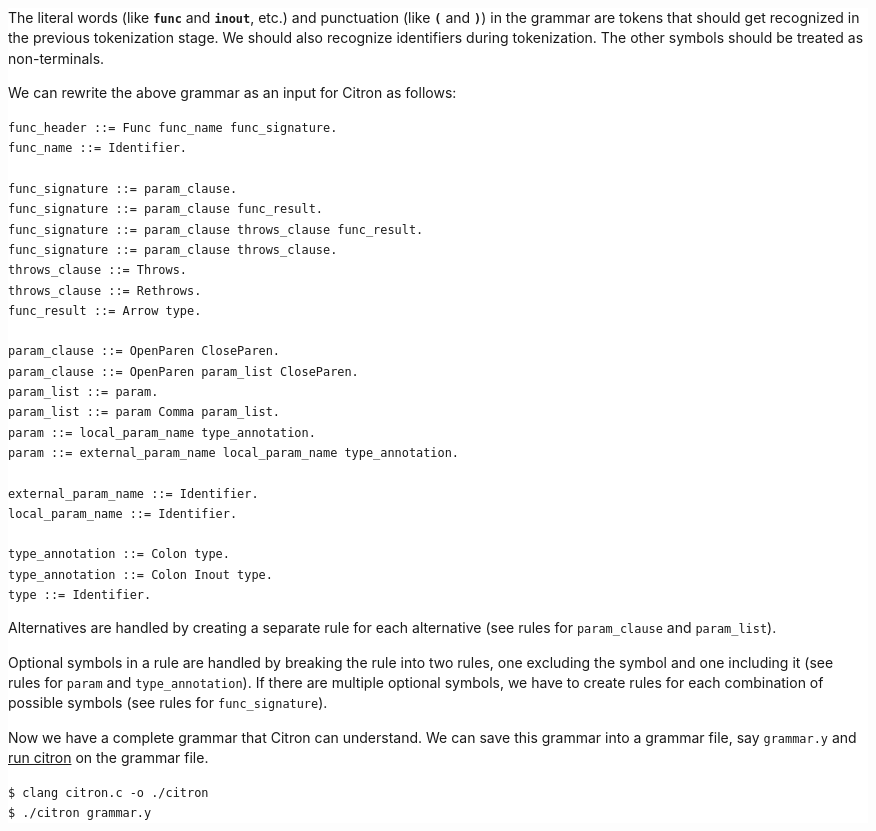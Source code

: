 [func_decl]: https://developer.apple.com/library/content/documentation/Swift/Conceptual/Swift_Programming_Language/Declarations.html#//apple_ref/swift/grammar/function-declaration
[Swift Language Reference]: https://developer.apple.com/library/content/documentation/Swift/Conceptual/Swift_Programming_Language/AboutTheLanguageReference.html

The literal words (like <code><b>func</b></code> and
<code><b>inout</b></code>, etc.) and punctuation (like
<code><b>(</b></code> and <code><b>)</b></code>) in the grammar are
tokens that should get recognized in the previous tokenization stage. We
should also recognize identifiers during tokenization. The other symbols
should be treated as non-terminals.

We can rewrite the above grammar as an input for Citron as follows:

~~~ Text
func_header ::= Func func_name func_signature.
func_name ::= Identifier.

func_signature ::= param_clause.
func_signature ::= param_clause func_result.
func_signature ::= param_clause throws_clause func_result.
func_signature ::= param_clause throws_clause.
throws_clause ::= Throws.
throws_clause ::= Rethrows.
func_result ::= Arrow type.

param_clause ::= OpenParen CloseParen.
param_clause ::= OpenParen param_list CloseParen.
param_list ::= param.
param_list ::= param Comma param_list.
param ::= local_param_name type_annotation.
param ::= external_param_name local_param_name type_annotation.

external_param_name ::= Identifier.
local_param_name ::= Identifier.

type_annotation ::= Colon type.
type_annotation ::= Colon Inout type.
type ::= Identifier.
~~~

Alternatives are handled by creating a separate rule for each
alternative (see rules for `param_clause` and `param_list`).

Optional symbols in a rule are handled by breaking the rule into two
rules, one excluding the symbol and one including it (see rules for `param` and
`type_annotation`). If there are multiple optional symbols, we have to
create rules for each combination of possible symbols (see rules for
`func_signature`).

Now we have a complete grammar that Citron can understand.
We can save this grammar into a grammar file, say
`grammar.y` and [run citron][run] on the grammar file.

~~~
$ clang citron.c -o ./citron
$ ./citron grammar.y
~~~


[Citron]: /citron/
[Grammar file]: .
[BNF]: https://en.wikipedia.org/wiki/Backus–Naur_form
[term-non-term]: https://en.wikipedia.org/wiki/Terminal_and_nonterminal_symbols
[cfg]: https://en.wikipedia.org/wiki/Context-free_grammar
[bison_literal_token]: https://www.gnu.org/software/bison/manual/html_node/Symbols.html
[run]: ../generating-the-parser/#running-citron
[semantic value]: #types
[semantic values]: #types
[semantic type]: #types
[semantic types]: #types
[`consume(token:, code:)`]: /citron/parser-interface/api/CitronParser/#consumetoken-citrontoken-tokencode-citrontokencode
[`endParsing()`]: /citron/parser-interface/api/CitronParser/#endparsing
[lemon_doc]: https://www.hwaci.com/sw/lemon/lemon.html
[`endParsing()`]: /citron/parser-interface/api/CitronParser/#endparsing
[start symbol]: #start_symbol